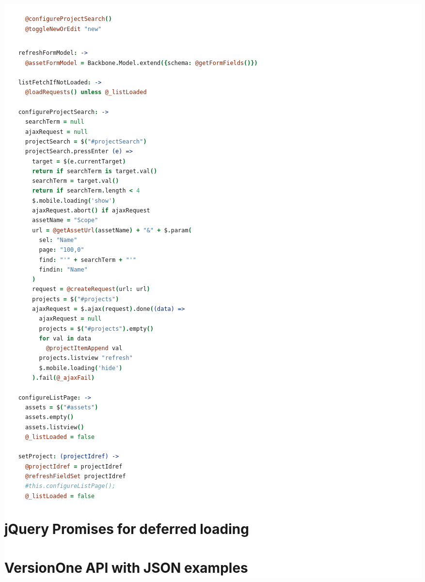 ```coffeescript

      @configureProjectSearch()
      @toggleNewOrEdit "new"
```


##
```coffeescript
    refreshFormModel: ->
      @assetFormModel = Backbone.Model.extend({schema: @getFormFields()})

    listFetchIfNotLoaded: ->
      @loadRequests() unless @_listLoaded

    configureProjectSearch: ->
      searchTerm = null
      ajaxRequest = null
      projectSearch = $("#projectSearch")
      projectSearch.pressEnter (e) =>
        target = $(e.currentTarget)
        return if searchTerm is target.val()
        searchTerm = target.val()
        return if searchTerm.length < 4
        $.mobile.loading('show')
        ajaxRequest.abort() if ajaxRequest
        assetName = "Scope"
        url = @getAssetUrl(assetName) + "&" + $.param(
          sel: "Name"
          page: "100,0"
          find: "'" + searchTerm + "'"
          findin: "Name"
        )
        request = @createRequest(url: url)
        projects = $("#projects")
        ajaxRequest = $.ajax(request).done((data) =>
          ajaxRequest = null
          projects = $("#projects").empty()
          for val in data
            @projectItemAppend val
          projects.listview "refresh"
          $.mobile.loading('hide')
        ).fail(@_ajaxFail)

    configureListPage: ->
      assets = $("#assets")
      assets.empty()
      assets.listview()
      @_listLoaded = false

    setProject: (projectIdref) ->
      @projectIdref = projectIdref
      @refreshFieldSet projectIdref
      #this.configureListPage();
      @_listLoaded = false
```
# jQuery Promises for deferred loading
# VersionOne API with JSON examples
